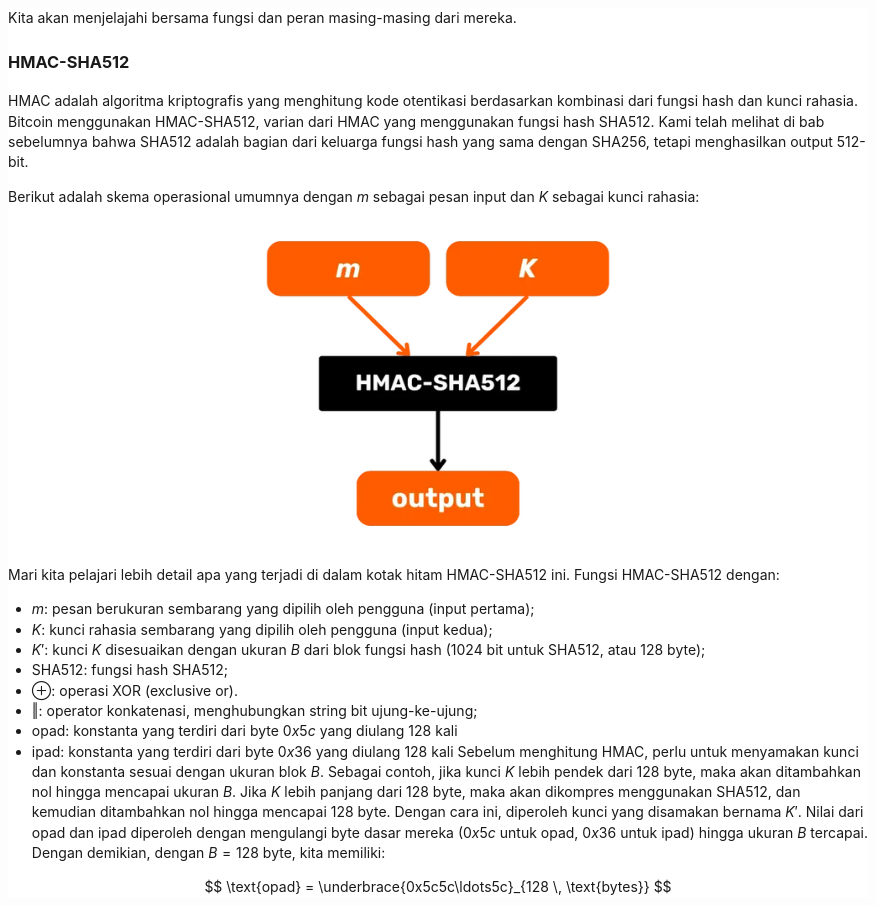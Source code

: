 Kita akan menjelajahi bersama fungsi dan peran masing-masing dari mereka.

### HMAC-SHA512

HMAC adalah algoritma kriptografis yang menghitung kode otentikasi berdasarkan kombinasi dari fungsi hash dan kunci rahasia. Bitcoin menggunakan HMAC-SHA512, varian dari HMAC yang menggunakan fungsi hash SHA512. Kami telah melihat di bab sebelumnya bahwa SHA512 adalah bagian dari keluarga fungsi hash yang sama dengan SHA256, tetapi menghasilkan output 512-bit.

Berikut adalah skema operasional umumnya dengan $m$ sebagai pesan input dan $K$ sebagai kunci rahasia:

![CYP201](assets/fr/011.webp)

Mari kita pelajari lebih detail apa yang terjadi di dalam kotak hitam HMAC-SHA512 ini. Fungsi HMAC-SHA512 dengan:

- $m$: pesan berukuran sembarang yang dipilih oleh pengguna (input pertama);
- $K$: kunci rahasia sembarang yang dipilih oleh pengguna (input kedua);
- $K'$: kunci $K$ disesuaikan dengan ukuran $B$ dari blok fungsi hash (1024 bit untuk SHA512, atau 128 byte);
- $\text{SHA512}$: fungsi hash SHA512;
- $\oplus$: operasi XOR (exclusive or).
- $\Vert$: operator konkatenasi, menghubungkan string bit ujung-ke-ujung;
- $\text{opad}$: konstanta yang terdiri dari byte $0x5c$ yang diulang 128 kali
- $\text{ipad}$: konstanta yang terdiri dari byte $0x36$ yang diulang 128 kali
  Sebelum menghitung HMAC, perlu untuk menyamakan kunci dan konstanta sesuai dengan ukuran blok $B$. Sebagai contoh, jika kunci $K$ lebih pendek dari 128 byte, maka akan ditambahkan nol hingga mencapai ukuran $B$. Jika $K$ lebih panjang dari 128 byte, maka akan dikompres menggunakan SHA512, dan kemudian ditambahkan nol hingga mencapai 128 byte. Dengan cara ini, diperoleh kunci yang disamakan bernama $K'$.
  Nilai dari $\text{opad}$ dan $\text{ipad}$ diperoleh dengan mengulangi byte dasar mereka ($0x5c$ untuk $\text{opad}$, $0x36$ untuk $\text{ipad}$) hingga ukuran $B$ tercapai. Dengan demikian, dengan $B = 128$ byte, kita memiliki:

$$
\text{opad} = \underbrace{0x5c5c\ldots5c}_{128 \, \text{bytes}}
$$
